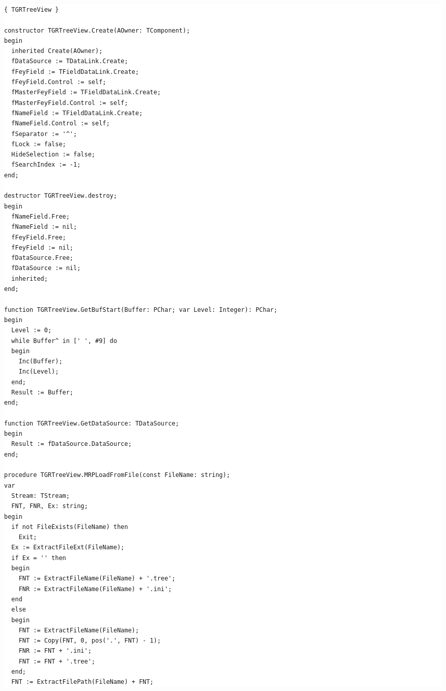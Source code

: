     { TGRTreeView }
     
    constructor TGRTreeView.Create(AOwner: TComponent);
    begin
      inherited Create(AOwner);
      fDataSource := TDataLink.Create;
      fFeyField := TFieldDataLink.Create;
      fFeyField.Control := self;
      fMasterFeyField := TFieldDataLink.Create;
      fMasterFeyField.Control := self;
      fNameField := TFieldDataLink.Create;
      fNameField.Control := self;
      fSeparator := '^';
      fLock := false;
      HideSelection := false;
      fSearchIndex := -1;
    end;
     
    destructor TGRTreeView.destroy;
    begin
      fNameField.Free;
      fNameField := nil;
      fFeyField.Free;
      fFeyField := nil;
      fDataSource.Free;
      fDataSource := nil;
      inherited;
    end;
     
    function TGRTreeView.GetBufStart(Buffer: PChar; var Level: Integer): PChar;
    begin
      Level := 0;
      while Buffer^ in [' ', #9] do
      begin
        Inc(Buffer);
        Inc(Level);
      end;
      Result := Buffer;
    end;
     
    function TGRTreeView.GetDataSource: TDataSource;
    begin
      Result := fDataSource.DataSource;
    end;
     
    procedure TGRTreeView.MRPLoadFromFile(const FileName: string);
    var
      Stream: TStream;
      FNT, FNR, Ex: string;
    begin
      if not FileExists(FileName) then
        Exit;
      Ex := ExtractFileExt(FileName);
      if Ex = '' then
      begin
        FNT := ExtractFileName(FileName) + '.tree';
        FNR := ExtractFileName(FileName) + '.ini';
      end
      else
      begin
        FNT := ExtractFileName(FileName);
        FNT := Copy(FNT, 0, pos('.', FNT) - 1);
        FNR := FNT + '.ini';
        FNT := FNT + '.tree';
      end;
      FNT := ExtractFilePath(FileName) + FNT;